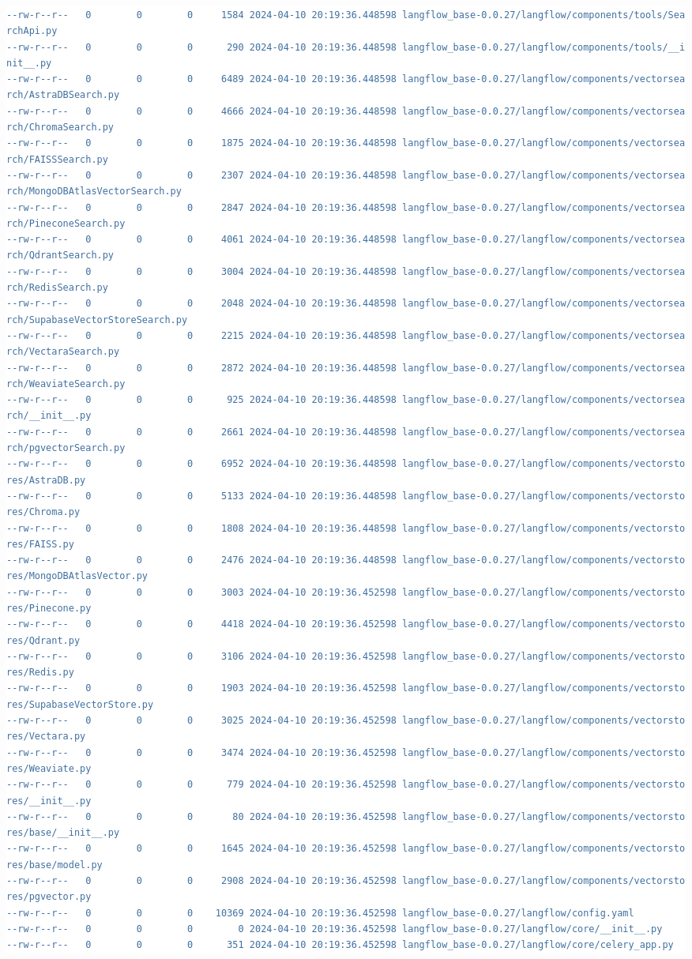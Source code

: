 ```diff
--rw-r--r--   0        0        0     1584 2024-04-10 20:19:36.448598 langflow_base-0.0.27/langflow/components/tools/SearchApi.py
--rw-r--r--   0        0        0      290 2024-04-10 20:19:36.448598 langflow_base-0.0.27/langflow/components/tools/__init__.py
--rw-r--r--   0        0        0     6489 2024-04-10 20:19:36.448598 langflow_base-0.0.27/langflow/components/vectorsearch/AstraDBSearch.py
--rw-r--r--   0        0        0     4666 2024-04-10 20:19:36.448598 langflow_base-0.0.27/langflow/components/vectorsearch/ChromaSearch.py
--rw-r--r--   0        0        0     1875 2024-04-10 20:19:36.448598 langflow_base-0.0.27/langflow/components/vectorsearch/FAISSSearch.py
--rw-r--r--   0        0        0     2307 2024-04-10 20:19:36.448598 langflow_base-0.0.27/langflow/components/vectorsearch/MongoDBAtlasVectorSearch.py
--rw-r--r--   0        0        0     2847 2024-04-10 20:19:36.448598 langflow_base-0.0.27/langflow/components/vectorsearch/PineconeSearch.py
--rw-r--r--   0        0        0     4061 2024-04-10 20:19:36.448598 langflow_base-0.0.27/langflow/components/vectorsearch/QdrantSearch.py
--rw-r--r--   0        0        0     3004 2024-04-10 20:19:36.448598 langflow_base-0.0.27/langflow/components/vectorsearch/RedisSearch.py
--rw-r--r--   0        0        0     2048 2024-04-10 20:19:36.448598 langflow_base-0.0.27/langflow/components/vectorsearch/SupabaseVectorStoreSearch.py
--rw-r--r--   0        0        0     2215 2024-04-10 20:19:36.448598 langflow_base-0.0.27/langflow/components/vectorsearch/VectaraSearch.py
--rw-r--r--   0        0        0     2872 2024-04-10 20:19:36.448598 langflow_base-0.0.27/langflow/components/vectorsearch/WeaviateSearch.py
--rw-r--r--   0        0        0      925 2024-04-10 20:19:36.448598 langflow_base-0.0.27/langflow/components/vectorsearch/__init__.py
--rw-r--r--   0        0        0     2661 2024-04-10 20:19:36.448598 langflow_base-0.0.27/langflow/components/vectorsearch/pgvectorSearch.py
--rw-r--r--   0        0        0     6952 2024-04-10 20:19:36.448598 langflow_base-0.0.27/langflow/components/vectorstores/AstraDB.py
--rw-r--r--   0        0        0     5133 2024-04-10 20:19:36.448598 langflow_base-0.0.27/langflow/components/vectorstores/Chroma.py
--rw-r--r--   0        0        0     1808 2024-04-10 20:19:36.448598 langflow_base-0.0.27/langflow/components/vectorstores/FAISS.py
--rw-r--r--   0        0        0     2476 2024-04-10 20:19:36.448598 langflow_base-0.0.27/langflow/components/vectorstores/MongoDBAtlasVector.py
--rw-r--r--   0        0        0     3003 2024-04-10 20:19:36.452598 langflow_base-0.0.27/langflow/components/vectorstores/Pinecone.py
--rw-r--r--   0        0        0     4418 2024-04-10 20:19:36.452598 langflow_base-0.0.27/langflow/components/vectorstores/Qdrant.py
--rw-r--r--   0        0        0     3106 2024-04-10 20:19:36.452598 langflow_base-0.0.27/langflow/components/vectorstores/Redis.py
--rw-r--r--   0        0        0     1903 2024-04-10 20:19:36.452598 langflow_base-0.0.27/langflow/components/vectorstores/SupabaseVectorStore.py
--rw-r--r--   0        0        0     3025 2024-04-10 20:19:36.452598 langflow_base-0.0.27/langflow/components/vectorstores/Vectara.py
--rw-r--r--   0        0        0     3474 2024-04-10 20:19:36.452598 langflow_base-0.0.27/langflow/components/vectorstores/Weaviate.py
--rw-r--r--   0        0        0      779 2024-04-10 20:19:36.452598 langflow_base-0.0.27/langflow/components/vectorstores/__init__.py
--rw-r--r--   0        0        0       80 2024-04-10 20:19:36.452598 langflow_base-0.0.27/langflow/components/vectorstores/base/__init__.py
--rw-r--r--   0        0        0     1645 2024-04-10 20:19:36.452598 langflow_base-0.0.27/langflow/components/vectorstores/base/model.py
--rw-r--r--   0        0        0     2908 2024-04-10 20:19:36.452598 langflow_base-0.0.27/langflow/components/vectorstores/pgvector.py
--rw-r--r--   0        0        0    10369 2024-04-10 20:19:36.452598 langflow_base-0.0.27/langflow/config.yaml
--rw-r--r--   0        0        0        0 2024-04-10 20:19:36.452598 langflow_base-0.0.27/langflow/core/__init__.py
--rw-r--r--   0        0        0      351 2024-04-10 20:19:36.452598 langflow_base-0.0.27/langflow/core/celery_app.py
```